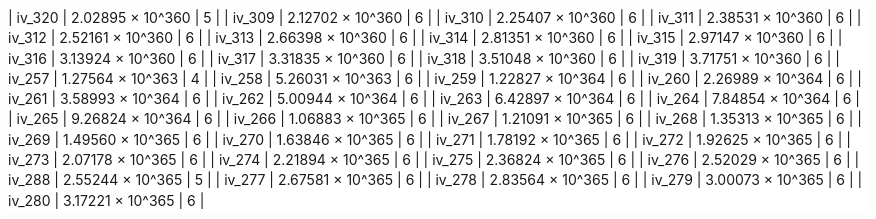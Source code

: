 | iv_320 | 2.02895 × 10^360 | 5 |
| iv_309 | 2.12702 × 10^360 | 6 |
| iv_310 | 2.25407 × 10^360 | 6 |
| iv_311 | 2.38531 × 10^360 | 6 |
| iv_312 | 2.52161 × 10^360 | 6 |
| iv_313 | 2.66398 × 10^360 | 6 |
| iv_314 | 2.81351 × 10^360 | 6 |
| iv_315 | 2.97147 × 10^360 | 6 |
| iv_316 | 3.13924 × 10^360 | 6 |
| iv_317 | 3.31835 × 10^360 | 6 |
| iv_318 | 3.51048 × 10^360 | 6 |
| iv_319 | 3.71751 × 10^360 | 6 |
| iv_257 | 1.27564 × 10^363 | 4 |
| iv_258 | 5.26031 × 10^363 | 6 |
| iv_259 | 1.22827 × 10^364 | 6 |
| iv_260 | 2.26989 × 10^364 | 6 |
| iv_261 | 3.58993 × 10^364 | 6 |
| iv_262 | 5.00944 × 10^364 | 6 |
| iv_263 | 6.42897 × 10^364 | 6 |
| iv_264 | 7.84854 × 10^364 | 6 |
| iv_265 | 9.26824 × 10^364 | 6 |
| iv_266 | 1.06883 × 10^365 | 6 |
| iv_267 | 1.21091 × 10^365 | 6 |
| iv_268 | 1.35313 × 10^365 | 6 |
| iv_269 | 1.49560 × 10^365 | 6 |
| iv_270 | 1.63846 × 10^365 | 6 |
| iv_271 | 1.78192 × 10^365 | 6 |
| iv_272 | 1.92625 × 10^365 | 6 |
| iv_273 | 2.07178 × 10^365 | 6 |
| iv_274 | 2.21894 × 10^365 | 6 |
| iv_275 | 2.36824 × 10^365 | 6 |
| iv_276 | 2.52029 × 10^365 | 6 |
| iv_288 | 2.55244 × 10^365 | 5 |
| iv_277 | 2.67581 × 10^365 | 6 |
| iv_278 | 2.83564 × 10^365 | 6 |
| iv_279 | 3.00073 × 10^365 | 6 |
| iv_280 | 3.17221 × 10^365 | 6 |